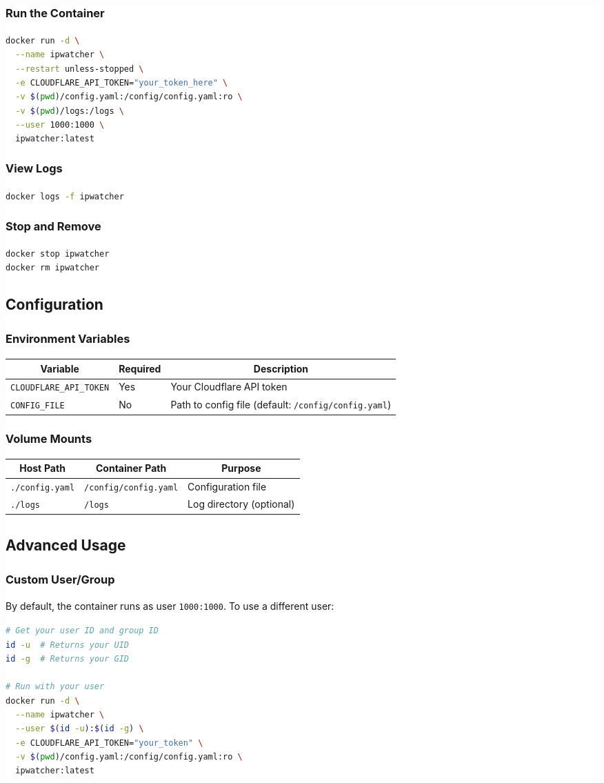 ### Run the Container

```bash
docker run -d \
  --name ipwatcher \
  --restart unless-stopped \
  -e CLOUDFLARE_API_TOKEN="your_token_here" \
  -v $(pwd)/config.yaml:/config/config.yaml:ro \
  -v $(pwd)/logs:/logs \
  --user 1000:1000 \
  ipwatcher:latest
```

### View Logs

```bash
docker logs -f ipwatcher
```

### Stop and Remove

```bash
docker stop ipwatcher
docker rm ipwatcher
```

## Configuration

### Environment Variables

| Variable | Required | Description |
|----------|----------|-------------|
| `CLOUDFLARE_API_TOKEN` | Yes | Your Cloudflare API token |
| `CONFIG_FILE` | No | Path to config file (default: `/config/config.yaml`) |

### Volume Mounts

| Host Path | Container Path | Purpose |
|-----------|----------------|---------|
| `./config.yaml` | `/config/config.yaml` | Configuration file |
| `./logs` | `/logs` | Log directory (optional) |

## Advanced Usage

### Custom User/Group

By default, the container runs as user `1000:1000`. To use a different user:

```bash
# Get your user ID and group ID
id -u  # Returns your UID
id -g  # Returns your GID

# Run with your user
docker run -d \
  --name ipwatcher \
  --user $(id -u):$(id -g) \
  -e CLOUDFLARE_API_TOKEN="your_token" \
  -v $(pwd)/config.yaml:/config/config.yaml:ro \
  ipwatcher:latest
```
